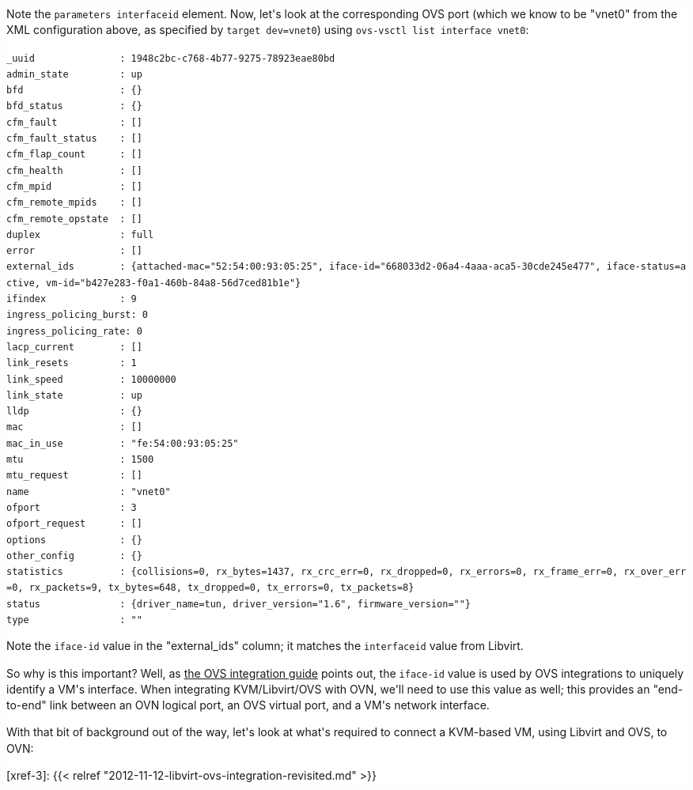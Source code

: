 Note the `parameters interfaceid` element. Now, let's look at the corresponding OVS port (which we know to be "vnet0" from the XML configuration above, as specified by `target dev=vnet0`) using `ovs-vsctl list interface vnet0`:

``` text
_uuid               : 1948c2bc-c768-4b77-9275-78923eae80bd
admin_state         : up
bfd                 : {}
bfd_status          : {}
cfm_fault           : []
cfm_fault_status    : []
cfm_flap_count      : []
cfm_health          : []
cfm_mpid            : []
cfm_remote_mpids    : []
cfm_remote_opstate  : []
duplex              : full
error               : []
external_ids        : {attached-mac="52:54:00:93:05:25", iface-id="668033d2-06a4-4aaa-aca5-30cde245e477", iface-status=active, vm-id="b427e283-f0a1-460b-84a8-56d7ced81b1e"}
ifindex             : 9
ingress_policing_burst: 0
ingress_policing_rate: 0
lacp_current        : []
link_resets         : 1
link_speed          : 10000000
link_state          : up
lldp                : {}
mac                 : []
mac_in_use          : "fe:54:00:93:05:25"
mtu                 : 1500
mtu_request         : []
name                : "vnet0"
ofport              : 3
ofport_request      : []
options             : {}
other_config        : {}
statistics          : {collisions=0, rx_bytes=1437, rx_crc_err=0, rx_dropped=0, rx_errors=0, rx_frame_err=0, rx_over_err=0, rx_packets=9, tx_bytes=648, tx_dropped=0, tx_errors=0, tx_packets=8}
status              : {driver_name=tun, driver_version="1.6", firmware_version=""}
type                : ""
```

Note the `iface-id` value in the "external_ids" column; it matches the `interfaceid` value from Libvirt.

So why is this important? Well, as [the OVS integration guide][link-6] points out, the `iface-id` value is used by OVS integrations to uniquely identify a VM's interface. When integrating KVM/Libvirt/OVS with OVN, we'll need to use this value as well; this provides an "end-to-end" link between an OVN logical port, an OVS virtual port, and a VM's network interface.

With that bit of background out of the way, let's look at what's required to connect a KVM-based VM, using Libvirt and OVS, to OVN:


[link-1]: http://openvswitch.org/
[link-2]: https://github.com/scottslowe/learning-tools
[link-3]: https://blog.russellbryant.net/
[link-4]: http://openvswitch.org/support/dist-docs/INSTALL.rst.html
[link-5]: https://wiki.ubuntu.com/OpenStack/CloudArchive
[link-6]: http://openvswitch.org/support/dist-docs/IntegrationGuide.rst.html
[xref-1]: /tags/libvirt/
[xref-2]: /tags/ovs/
[xref-3]: {{< relref "2012-11-12-libvirt-ovs-integration-revisited.md" >}}